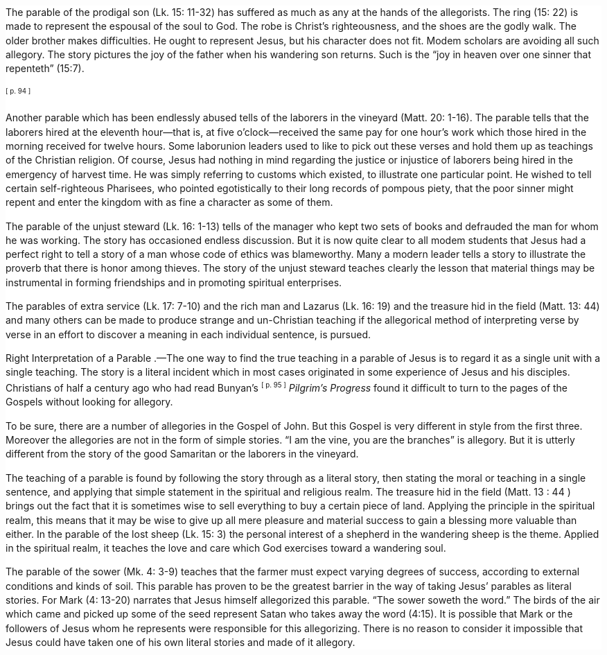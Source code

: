 The parable of the prodigal son (Lk. 15: 11-32) has suffered as much as any at the hands of the allegorists. The ring (15: 22) is made to represent the espousal of the soul to God. The robe is Christ’s righteousness, and the shoes are the godly walk. The older brother makes difficulties. He ought to represent Jesus, but his character does not fit. Modem scholars are avoiding all such allegory. The story pictures the joy of the father when his wandering son returns. Such is the “joy in heaven over one sinner that repenteth” (15:7).

<span id="p94"><sup><small>[ p. 94 ]</small></sup></span>

Another parable which has been endlessly abused tells of the laborers in the vineyard (Matt. 20: 1-16). The parable tells that the laborers hired at the eleventh hour—that is, at five o’clock—received the same pay for one hour’s work which those hired in the morning received for twelve hours. Some laborunion leaders used to like to pick out these verses and hold them up as teachings of the Christian religion. Of course, Jesus had nothing in mind regarding the justice or injustice of laborers being hired in the emergency of harvest time. He was simply referring to customs which existed, to illustrate one particular point. He wished to tell certain self-righteous Pharisees, who pointed egotistically to their long records of pompous piety, that the poor sinner might repent and enter the kingdom with as fine a character as some of them.

The parable of the unjust steward (Lk. 16: 1-13) tells of the manager who kept two sets of books and defrauded the man for whom he was working. The story has occasioned endless discussion. But it is now quite clear to all modem students that Jesus had a perfect right to tell a story of a man whose code of ethics was blameworthy. Many a modern leader tells a story to illustrate the proverb that there is honor among thieves. The story of the unjust steward teaches clearly the lesson that material things may be instrumental in forming friendships and in promoting spiritual enterprises.

The parables of extra service (Lk. 17: 7-10) and the rich man and Lazarus (Lk. 16: 19) and the treasure hid in the field (Matt. 13: 44) and many others can be made to produce strange and un-Christian teaching if the allegorical method of interpreting verse by verse in an effort to discover a meaning in each individual sentence, is pursued.

Right Interpretation of a Parable .—The one way to find the true teaching in a parable of Jesus is to regard it as a single unit with a single teaching. The story is a literal incident which in most cases originated in some experience of Jesus and his disciples. Christians of half a century ago who had read Bunyan’s <span id="p95"><sup><small>[ p. 95 ]</small></sup></span> _Pilgrim’s Progress_ found it difficult to turn to the pages of the Gospels without looking for allegory.

To be sure, there are a number of allegories in the Gospel of John. But this Gospel is very different in style from the first three. Moreover the allegories are not in the form of simple stories. “I am the vine, you are the branches” is allegory. But it is utterly different from the story of the good Samaritan or the laborers in the vineyard.

The teaching of a parable is found by following the story through as a literal story, then stating the moral or teaching in a single sentence, and applying that simple statement in the spiritual and religious realm. The treasure hid in the field (Matt. 13 : 44 ) brings out the fact that it is sometimes wise to sell everything to buy a certain piece of land. Applying the principle in the spiritual realm, this means that it may be wise to give up all mere pleasure and material success to gain a blessing more valuable than either. In the parable of the lost sheep (Lk. 15: 3) the personal interest of a shepherd in the wandering sheep is the theme. Applied in the spiritual realm, it teaches the love and care which God exercises toward a wandering soul.

The parable of the sower (Mk. 4: 3-9) teaches that the farmer must expect varying degrees of success, according to external conditions and kinds of soil. This parable has proven to be the greatest barrier in the way of taking Jesus’ parables as literal stories. For Mark (4: 13-20) narrates that Jesus himself allegorized this parable. “The sower soweth the word.” The birds of the air which came and picked up some of the seed represent Satan who takes away the word (4:15). It is possible that Mark or the followers of Jesus whom he represents were responsible for this allegorizing. There is no reason to consider it impossible that Jesus could have taken one of his own literal stories and made of it allegory.


[^1]: This is only a parable. But there are, however, other passages in which Jesus directly addressed the demons.